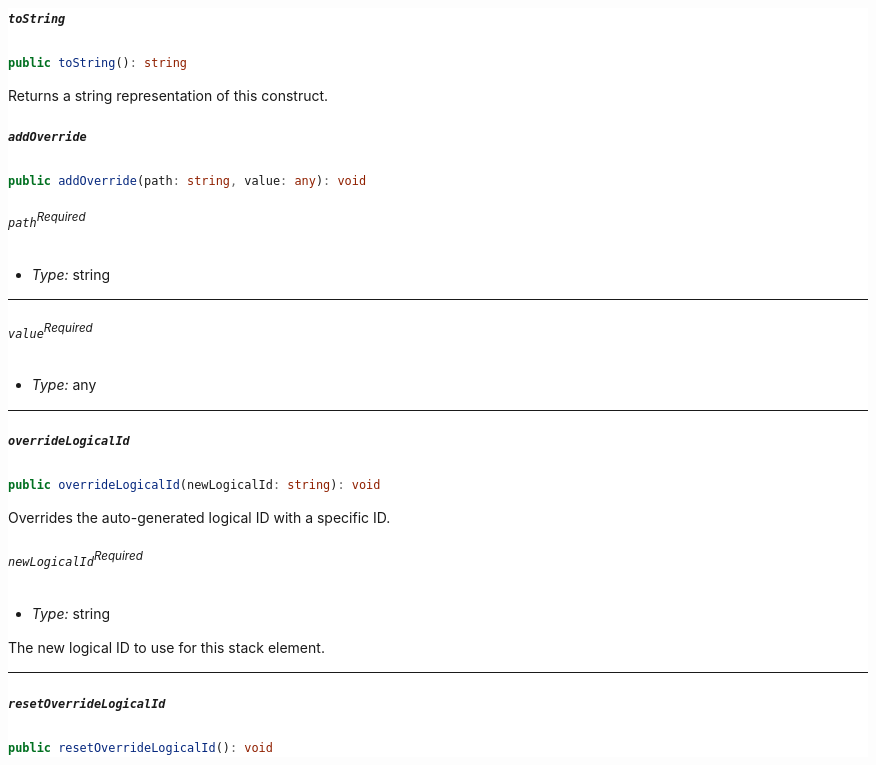 
##### `toString` <a name="toString" id="@cdktf/aws-cdk.batchSchedulingPolicy.BatchSchedulingPolicy.toString"></a>

```typescript
public toString(): string
```

Returns a string representation of this construct.

##### `addOverride` <a name="addOverride" id="@cdktf/aws-cdk.batchSchedulingPolicy.BatchSchedulingPolicy.addOverride"></a>

```typescript
public addOverride(path: string, value: any): void
```

###### `path`<sup>Required</sup> <a name="path" id="@cdktf/aws-cdk.batchSchedulingPolicy.BatchSchedulingPolicy.addOverride.parameter.path"></a>

- *Type:* string

---

###### `value`<sup>Required</sup> <a name="value" id="@cdktf/aws-cdk.batchSchedulingPolicy.BatchSchedulingPolicy.addOverride.parameter.value"></a>

- *Type:* any

---

##### `overrideLogicalId` <a name="overrideLogicalId" id="@cdktf/aws-cdk.batchSchedulingPolicy.BatchSchedulingPolicy.overrideLogicalId"></a>

```typescript
public overrideLogicalId(newLogicalId: string): void
```

Overrides the auto-generated logical ID with a specific ID.

###### `newLogicalId`<sup>Required</sup> <a name="newLogicalId" id="@cdktf/aws-cdk.batchSchedulingPolicy.BatchSchedulingPolicy.overrideLogicalId.parameter.newLogicalId"></a>

- *Type:* string

The new logical ID to use for this stack element.

---

##### `resetOverrideLogicalId` <a name="resetOverrideLogicalId" id="@cdktf/aws-cdk.batchSchedulingPolicy.BatchSchedulingPolicy.resetOverrideLogicalId"></a>

```typescript
public resetOverrideLogicalId(): void
```
